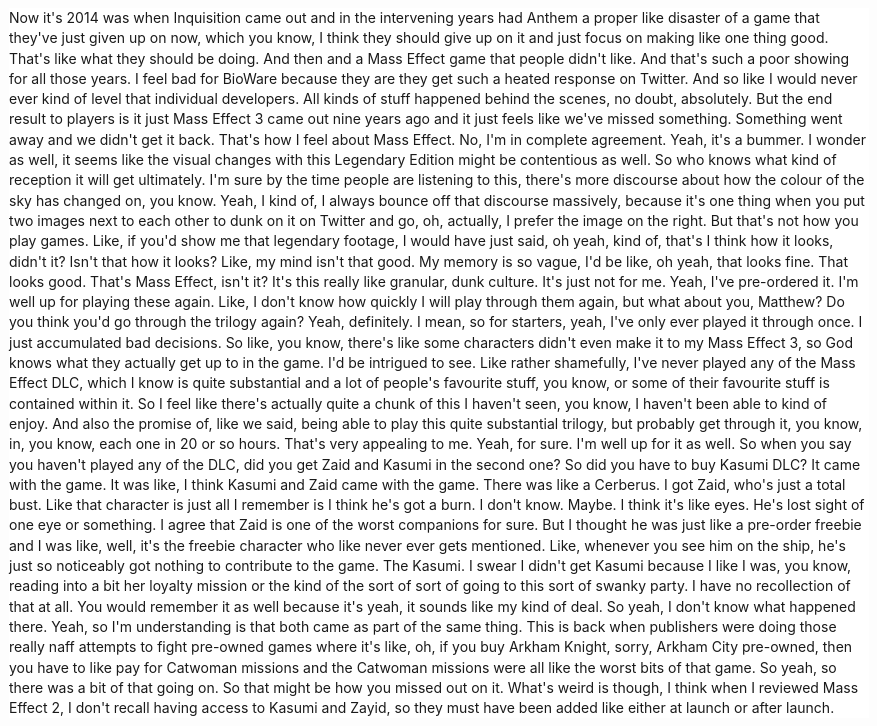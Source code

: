 Now it's 2014 was when Inquisition came out and in the intervening years had Anthem a proper like disaster of a game that they've just given up on now, which you know, I think they should give up on it and just focus on making like one thing good. That's like what they should be doing. And then and a Mass Effect game that people didn't like.
And that's such a poor showing for all those years. I feel bad for BioWare because they are they get such a heated response on Twitter. And so like I would never ever kind of level that individual developers.
All kinds of stuff happened behind the scenes, no doubt, absolutely. But the end result to players is it just Mass Effect 3 came out nine years ago and it just feels like we've missed something. Something went away and we didn't get it back.
That's how I feel about Mass Effect.
No, I'm in complete agreement.
Yeah, it's a bummer. I wonder as well, it seems like the visual changes with this Legendary Edition might be contentious as well. So who knows what kind of reception it will get ultimately.
I'm sure by the time people are listening to this, there's more discourse about how the colour of the sky has changed on, you know.
Yeah, I kind of, I always bounce off that discourse massively, because it's one thing when you put two images next to each other to dunk on it on Twitter and go, oh, actually, I prefer the image on the right. But that's not how you play games. Like, if you'd show me that legendary footage, I would have just said, oh yeah, kind of, that's I think how it looks, didn't it?
Isn't that how it looks? Like, my mind isn't that good. My memory is so vague, I'd be like, oh yeah, that looks fine.
That looks good. That's Mass Effect, isn't it? It's this really like granular, dunk culture.
It's just not for me.
Yeah, I've pre-ordered it. I'm well up for playing these again. Like, I don't know how quickly I will play through them again, but what about you, Matthew?
Do you think you'd go through the trilogy again?
Yeah, definitely. I mean, so for starters, yeah, I've only ever played it through once. I just accumulated bad decisions.
So like, you know, there's like some characters didn't even make it to my Mass Effect 3, so God knows what they actually get up to in the game. I'd be intrigued to see. Like rather shamefully, I've never played any of the Mass Effect DLC, which I know is quite substantial and a lot of people's favourite stuff, you know, or some of their favourite stuff is contained within it.
So I feel like there's actually quite a chunk of this I haven't seen, you know, I haven't been able to kind of enjoy. And also the promise of, like we said, being able to play this quite substantial trilogy, but probably get through it, you know, in, you know, each one in 20 or so hours. That's very appealing to me.
Yeah, for sure. I'm well up for it as well. So when you say you haven't played any of the DLC, did you get Zaid and Kasumi in the second one?
So did you have to buy Kasumi DLC?
It came with the game. It was like, I think Kasumi and Zaid came with the game. There was like a Cerberus.
I got Zaid, who's just a total bust. Like that character is just all I remember is I think he's got a burn. I don't know.
Maybe.
I think it's like eyes. He's lost sight of one eye or something. I agree that Zaid is one of the worst companions for sure.
But I thought he was just like a pre-order freebie and I was like, well, it's the freebie character who like never ever gets mentioned. Like, whenever you see him on the ship, he's just so noticeably got nothing to contribute to the game. The Kasumi.
I swear I didn't get Kasumi because I like I was, you know, reading into a bit her loyalty mission or the kind of the sort of sort of going to this sort of swanky party. I have no recollection of that at all.
You would remember it as well because it's yeah, it sounds like my kind of deal.
So yeah, I don't know what happened there.
Yeah, so I'm understanding is that both came as part of the same thing. This is back when publishers were doing those really naff attempts to fight pre-owned games where it's like, oh, if you buy Arkham Knight, sorry, Arkham City pre-owned, then you have to like pay for Catwoman missions and the Catwoman missions were all like the worst bits of that game. So yeah, so there was a bit of that going on.
So that might be how you missed out on it. What's weird is though, I think when I reviewed Mass Effect 2, I don't recall having access to Kasumi and Zayid, so they must have been added like either at launch or after launch.